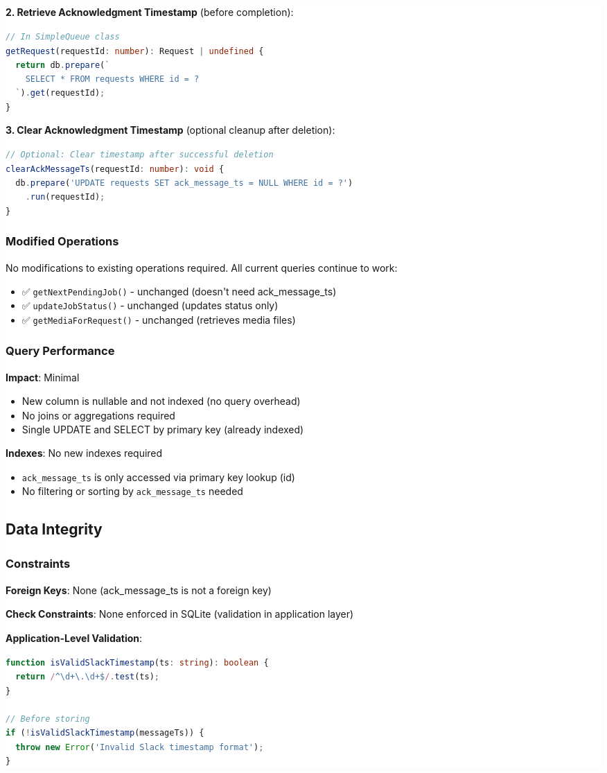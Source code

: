 **2. Retrieve Acknowledgment Timestamp** (before completion):
```typescript
// In SimpleQueue class
getRequest(requestId: number): Request | undefined {
  return db.prepare(`
    SELECT * FROM requests WHERE id = ?
  `).get(requestId);
}
```

**3. Clear Acknowledgment Timestamp** (optional cleanup after deletion):
```typescript
// Optional: Clear timestamp after successful deletion
clearAckMessageTs(requestId: number): void {
  db.prepare('UPDATE requests SET ack_message_ts = NULL WHERE id = ?')
    .run(requestId);
}
```

### Modified Operations

No modifications to existing operations required. All current queries continue to work:
- ✅ `getNextPendingJob()` - unchanged (doesn't need ack_message_ts)
- ✅ `updateJobStatus()` - unchanged (updates status only)
- ✅ `getMediaForRequest()` - unchanged (retrieves media files)

### Query Performance

**Impact**: Minimal
- New column is nullable and not indexed (no query overhead)
- No joins or aggregations required
- Single UPDATE and SELECT by primary key (already indexed)

**Indexes**: No new indexes required
- `ack_message_ts` is only accessed via primary key lookup (id)
- No filtering or sorting by `ack_message_ts` needed

## Data Integrity

### Constraints

**Foreign Keys**: None (ack_message_ts is not a foreign key)

**Check Constraints**: None enforced in SQLite (validation in application layer)

**Application-Level Validation**:
```typescript
function isValidSlackTimestamp(ts: string): boolean {
  return /^\d+\.\d+$/.test(ts);
}

// Before storing
if (!isValidSlackTimestamp(messageTs)) {
  throw new Error('Invalid Slack timestamp format');
}
```
